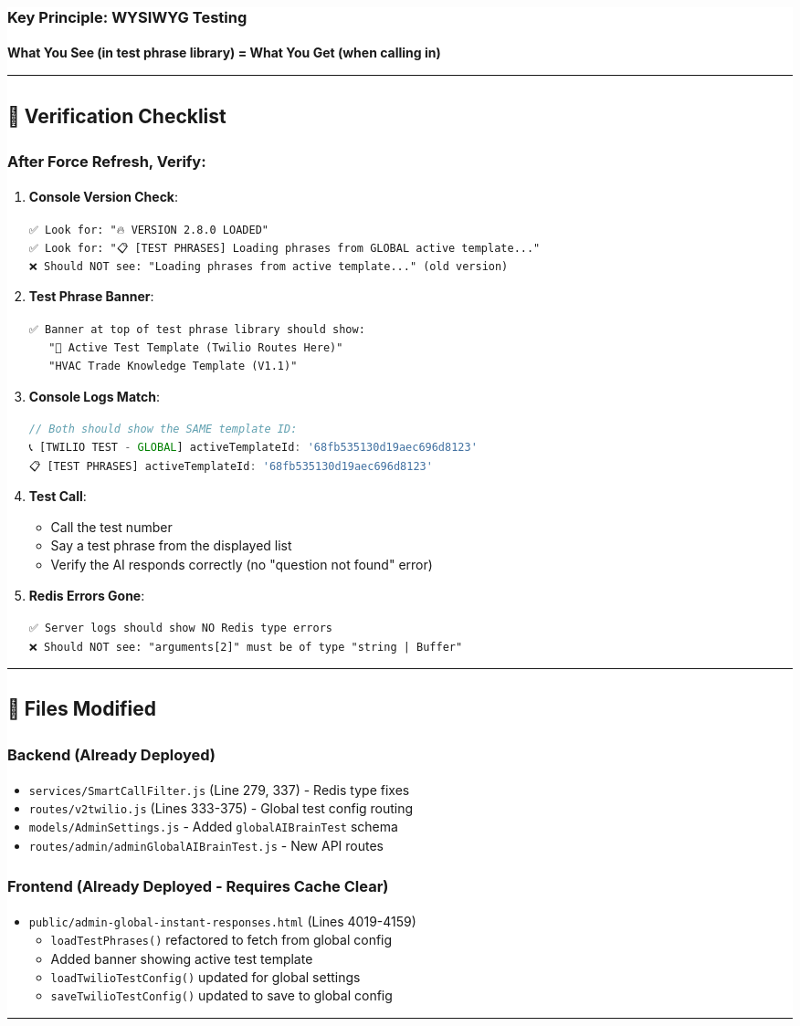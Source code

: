 ### Key Principle: WYSIWYG Testing
**What You See (in test phrase library) = What You Get (when calling in)**

---

## 🎯 Verification Checklist

### After Force Refresh, Verify:

1. **Console Version Check**:
   ```
   ✅ Look for: "🔥 VERSION 2.8.0 LOADED"
   ✅ Look for: "📋 [TEST PHRASES] Loading phrases from GLOBAL active template..."
   ❌ Should NOT see: "Loading phrases from active template..." (old version)
   ```

2. **Test Phrase Banner**:
   ```
   ✅ Banner at top of test phrase library should show:
      "🎯 Active Test Template (Twilio Routes Here)"
      "HVAC Trade Knowledge Template (V1.1)"
   ```

3. **Console Logs Match**:
   ```javascript
   // Both should show the SAME template ID:
   📞 [TWILIO TEST - GLOBAL] activeTemplateId: '68fb535130d19aec696d8123'
   📋 [TEST PHRASES] activeTemplateId: '68fb535130d19aec696d8123'
   ```

4. **Test Call**:
   - Call the test number
   - Say a test phrase from the displayed list
   - Verify the AI responds correctly (no "question not found" error)

5. **Redis Errors Gone**:
   ```
   ✅ Server logs should show NO Redis type errors
   ❌ Should NOT see: "arguments[2]" must be of type "string | Buffer"
   ```

---

## 📁 Files Modified

### Backend (Already Deployed)
- `services/SmartCallFilter.js` (Line 279, 337) - Redis type fixes
- `routes/v2twilio.js` (Lines 333-375) - Global test config routing
- `models/AdminSettings.js` - Added `globalAIBrainTest` schema
- `routes/admin/adminGlobalAIBrainTest.js` - New API routes

### Frontend (Already Deployed - Requires Cache Clear)
- `public/admin-global-instant-responses.html` (Lines 4019-4159)
  - `loadTestPhrases()` refactored to fetch from global config
  - Added banner showing active test template
  - `loadTwilioTestConfig()` updated for global settings
  - `saveTwilioTestConfig()` updated to save to global config

---